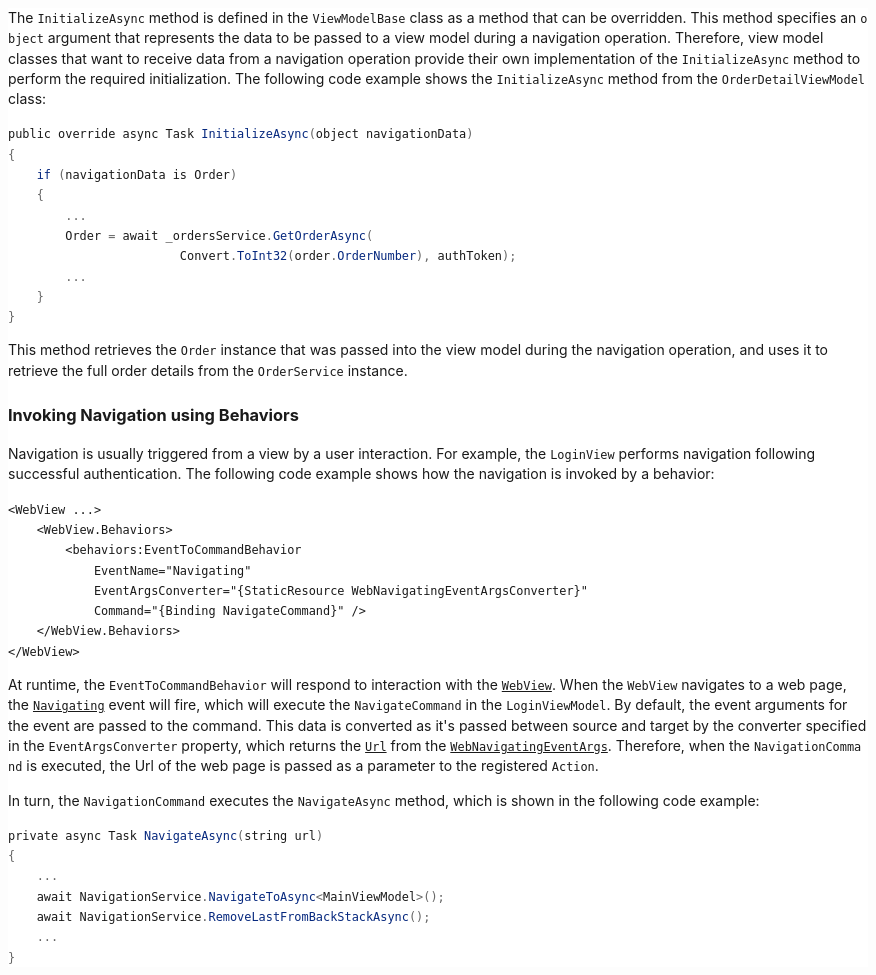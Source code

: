 The `InitializeAsync` method is defined in the `ViewModelBase` class as a method that can be overridden. This method specifies an `object` argument that represents the data to be passed to a view model during a navigation operation. Therefore, view model classes that want to receive data from a navigation operation provide their own implementation of the `InitializeAsync` method to perform the required initialization. The following code example shows the `InitializeAsync` method from the `OrderDetailViewModel` class:

```csharp
public override async Task InitializeAsync(object navigationData)  
{  
    if (navigationData is Order)  
    {  
        ...  
        Order = await _ordersService.GetOrderAsync(  
                        Convert.ToInt32(order.OrderNumber), authToken);  
        ...  
    }  
}
```

This method retrieves the `Order` instance that was passed into the view model during the navigation operation, and uses it to retrieve the full order details from the `OrderService` instance.

### Invoking Navigation using Behaviors

Navigation is usually triggered from a view by a user interaction. For example, the `LoginView` performs navigation following successful authentication. The following code example shows how the navigation is invoked by a behavior:

```xaml
<WebView ...>  
    <WebView.Behaviors>  
        <behaviors:EventToCommandBehavior  
            EventName="Navigating"  
            EventArgsConverter="{StaticResource WebNavigatingEventArgsConverter}"  
            Command="{Binding NavigateCommand}" />  
    </WebView.Behaviors>  
</WebView>
```

At runtime, the `EventToCommandBehavior` will respond to interaction with the [`WebView`](xref:Xamarin.Forms.WebView). When the `WebView` navigates to a web page, the [`Navigating`](xref:Xamarin.Forms.WebView.Navigating) event will fire, which will execute the `NavigateCommand` in the `LoginViewModel`. By default, the event arguments for the event are passed to the command. This data is converted as it's passed between source and target by the converter specified in the `EventArgsConverter` property, which returns the [`Url`](xref:Xamarin.Forms.WebNavigationEventArgs.Url) from the [`WebNavigatingEventArgs`](xref:Xamarin.Forms.WebNavigatingEventArgs). Therefore, when the `NavigationCommand` is executed, the Url of the web page is passed as a parameter to the registered `Action`.

In turn, the `NavigationCommand` executes the `NavigateAsync` method, which is shown in the following code example:

```csharp
private async Task NavigateAsync(string url)  
{  
    ...          
    await NavigationService.NavigateToAsync<MainViewModel>();  
    await NavigationService.RemoveLastFromBackStackAsync();  
    ...  
}
```
